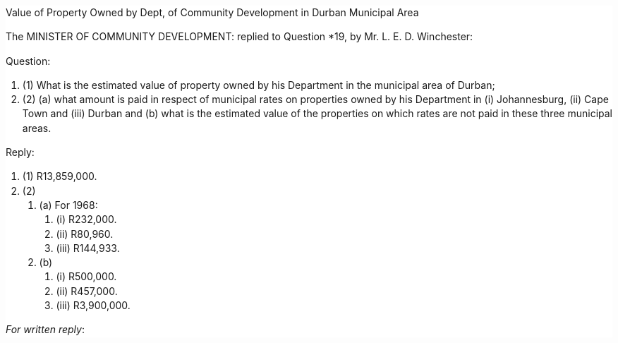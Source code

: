 <oralStatements>

<heading>Value of Property Owned by Dept, of Community Development in Durban Municipal Area</heading>

<p>The MINISTER OF COMMUNITY DEVELOPMENT: replied to Question *19, by Mr. L. E. D. Winchester:</p>

<question by="#winchester" to="#minister_of_community_development">

<heading>Question:</heading>

<ol>

<li>(1) What is the estimated value of property owned by his Department in the municipal area of Durban;</li>

<li>(2) (a) what amount is paid in respect of municipal rates on properties owned by his Department in (i) Johannesburg, (ii) Cape Town and (iii) Durban and (b) what is the estimated value of the properties on which rates are not paid in these three municipal areas.</li>

</ol>

</question>

<answer by="#minister_of_community_development" to="#winchester">

<heading>Reply:</heading>

<ol>

<li>(1) R13,859,000.</li>

<li>(2)

<ol>

<li>(a) For 1968:

<ol>

<li>(i) R232,000.</li>

<li>(ii) R80,960.</li>

<li>(iii) R144,933.</li></ol></li>

<li>(b)

<ol>

<li>(i) R500,000.</li>

<li>(ii) R457,000.</li>

<li>(iii) R3,900,000.</li></ol></li></ol></li>

</ol>

</answer>

</oralStatements>

<p><i>For written reply</i>:</p>

<writtenStatements> 

